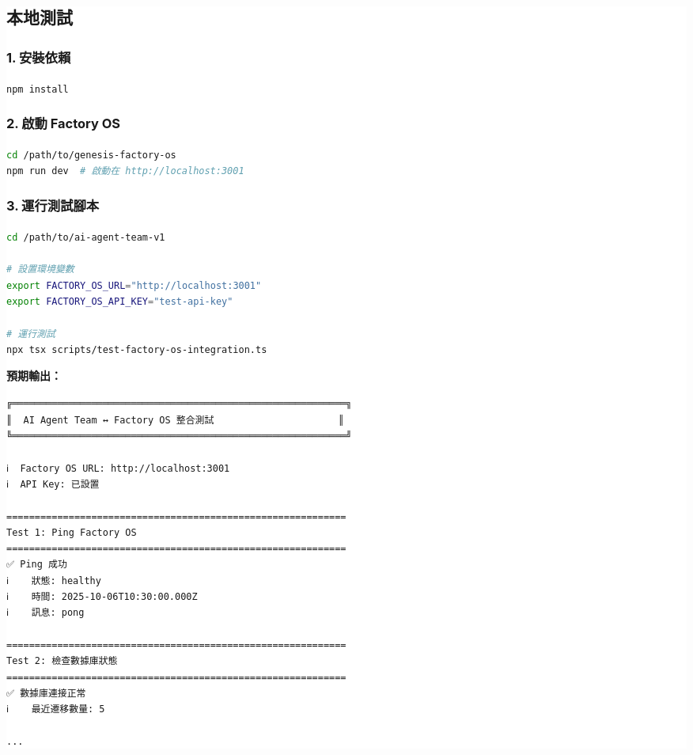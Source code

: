 ## 本地測試

### 1. 安裝依賴

```bash
npm install
```

### 2. 啟動 Factory OS

```bash
cd /path/to/genesis-factory-os
npm run dev  # 啟動在 http://localhost:3001
```

### 3. 運行測試腳本

```bash
cd /path/to/ai-agent-team-v1

# 設置環境變數
export FACTORY_OS_URL="http://localhost:3001"
export FACTORY_OS_API_KEY="test-api-key"

# 運行測試
npx tsx scripts/test-factory-os-integration.ts
```

**預期輸出：**
```
╔═══════════════════════════════════════════════════════════╗
║  AI Agent Team ↔ Factory OS 整合測試                      ║
╚═══════════════════════════════════════════════════════════╝

ℹ️  Factory OS URL: http://localhost:3001
ℹ️  API Key: 已設置

============================================================
Test 1: Ping Factory OS
============================================================
✅ Ping 成功
ℹ️    狀態: healthy
ℹ️    時間: 2025-10-06T10:30:00.000Z
ℹ️    訊息: pong

============================================================
Test 2: 檢查數據庫狀態
============================================================
✅ 數據庫連接正常
ℹ️    最近遷移數量: 5

...
```
